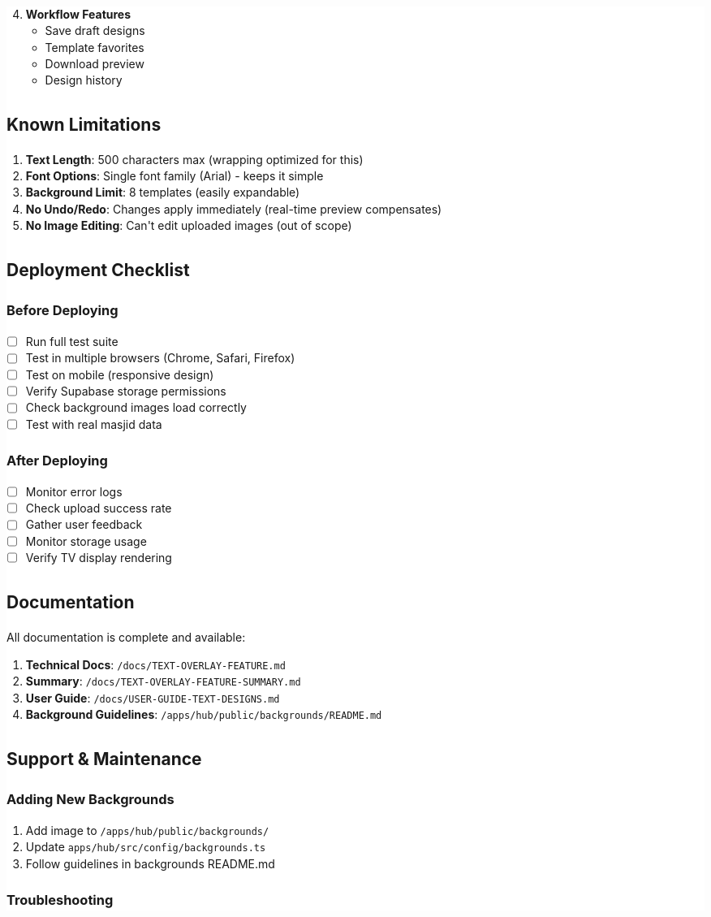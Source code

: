4. **Workflow Features**
   - Save draft designs
   - Template favorites
   - Download preview
   - Design history

## Known Limitations

1. **Text Length**: 500 characters max (wrapping optimized for this)
2. **Font Options**: Single font family (Arial) - keeps it simple
3. **Background Limit**: 8 templates (easily expandable)
4. **No Undo/Redo**: Changes apply immediately (real-time preview compensates)
5. **No Image Editing**: Can't edit uploaded images (out of scope)

## Deployment Checklist

### Before Deploying

- [ ] Run full test suite
- [ ] Test in multiple browsers (Chrome, Safari, Firefox)
- [ ] Test on mobile (responsive design)
- [ ] Verify Supabase storage permissions
- [ ] Check background images load correctly
- [ ] Test with real masjid data

### After Deploying

- [ ] Monitor error logs
- [ ] Check upload success rate
- [ ] Gather user feedback
- [ ] Monitor storage usage
- [ ] Verify TV display rendering

## Documentation

All documentation is complete and available:

1. **Technical Docs**: `/docs/TEXT-OVERLAY-FEATURE.md`
2. **Summary**: `/docs/TEXT-OVERLAY-FEATURE-SUMMARY.md`
3. **User Guide**: `/docs/USER-GUIDE-TEXT-DESIGNS.md`
4. **Background Guidelines**: `/apps/hub/public/backgrounds/README.md`

## Support & Maintenance

### Adding New Backgrounds

1. Add image to `/apps/hub/public/backgrounds/`
2. Update `apps/hub/src/config/backgrounds.ts`
3. Follow guidelines in backgrounds README.md

### Troubleshooting
